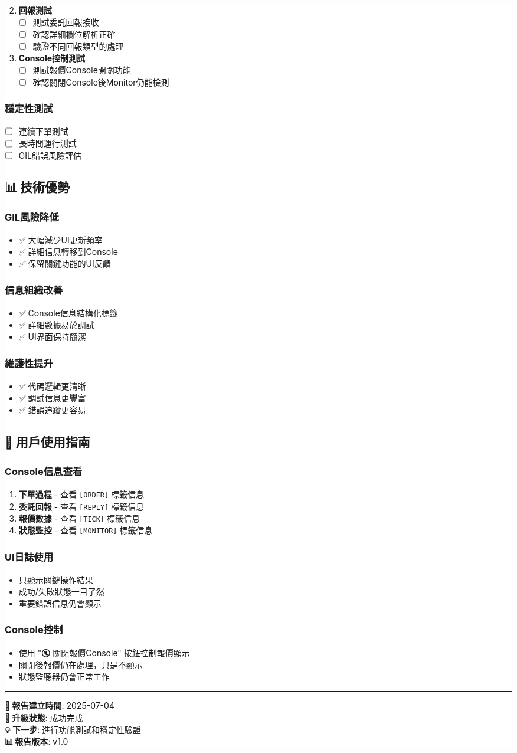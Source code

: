 2. **回報測試**
   - [ ] 測試委託回報接收
   - [ ] 確認詳細欄位解析正確
   - [ ] 驗證不同回報類型的處理

3. **Console控制測試**
   - [ ] 測試報價Console開關功能
   - [ ] 確認關閉Console後Monitor仍能檢測

### **穩定性測試**
- [ ] 連續下單測試
- [ ] 長時間運行測試
- [ ] GIL錯誤風險評估

## 📊 **技術優勢**

### **GIL風險降低**
- ✅ 大幅減少UI更新頻率
- ✅ 詳細信息轉移到Console
- ✅ 保留關鍵功能的UI反饋

### **信息組織改善**
- ✅ Console信息結構化標籤
- ✅ 詳細數據易於調試
- ✅ UI界面保持簡潔

### **維護性提升**
- ✅ 代碼邏輯更清晰
- ✅ 調試信息更豐富
- ✅ 錯誤追蹤更容易

## 📝 **用戶使用指南**

### **Console信息查看**
1. **下單過程** - 查看 `[ORDER]` 標籤信息
2. **委託回報** - 查看 `[REPLY]` 標籤信息
3. **報價數據** - 查看 `[TICK]` 標籤信息
4. **狀態監控** - 查看 `[MONITOR]` 標籤信息

### **UI日誌使用**
- 只顯示關鍵操作結果
- 成功/失敗狀態一目了然
- 重要錯誤信息仍會顯示

### **Console控制**
- 使用 "🔇 關閉報價Console" 按鈕控制報價顯示
- 關閉後報價仍在處理，只是不顯示
- 狀態監聽器仍會正常工作

---

**📝 報告建立時間**: 2025-07-04  
**🎯 升級狀態**: 成功完成  
**💡 下一步**: 進行功能測試和穩定性驗證  
**📊 報告版本**: v1.0
